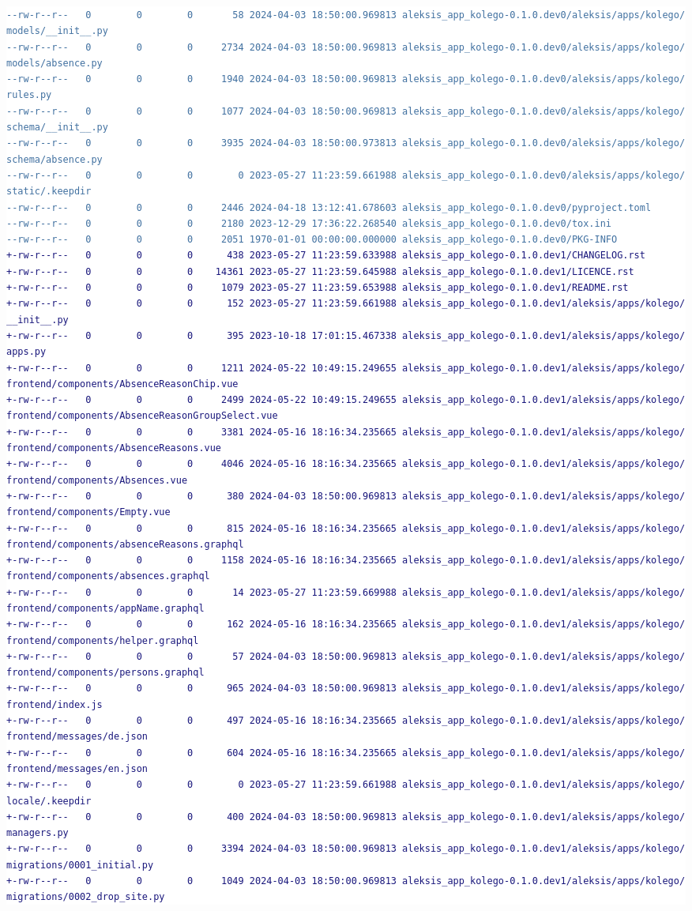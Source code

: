 ```diff
--rw-r--r--   0        0        0       58 2024-04-03 18:50:00.969813 aleksis_app_kolego-0.1.0.dev0/aleksis/apps/kolego/models/__init__.py
--rw-r--r--   0        0        0     2734 2024-04-03 18:50:00.969813 aleksis_app_kolego-0.1.0.dev0/aleksis/apps/kolego/models/absence.py
--rw-r--r--   0        0        0     1940 2024-04-03 18:50:00.969813 aleksis_app_kolego-0.1.0.dev0/aleksis/apps/kolego/rules.py
--rw-r--r--   0        0        0     1077 2024-04-03 18:50:00.969813 aleksis_app_kolego-0.1.0.dev0/aleksis/apps/kolego/schema/__init__.py
--rw-r--r--   0        0        0     3935 2024-04-03 18:50:00.973813 aleksis_app_kolego-0.1.0.dev0/aleksis/apps/kolego/schema/absence.py
--rw-r--r--   0        0        0        0 2023-05-27 11:23:59.661988 aleksis_app_kolego-0.1.0.dev0/aleksis/apps/kolego/static/.keepdir
--rw-r--r--   0        0        0     2446 2024-04-18 13:12:41.678603 aleksis_app_kolego-0.1.0.dev0/pyproject.toml
--rw-r--r--   0        0        0     2180 2023-12-29 17:36:22.268540 aleksis_app_kolego-0.1.0.dev0/tox.ini
--rw-r--r--   0        0        0     2051 1970-01-01 00:00:00.000000 aleksis_app_kolego-0.1.0.dev0/PKG-INFO
+-rw-r--r--   0        0        0      438 2023-05-27 11:23:59.633988 aleksis_app_kolego-0.1.0.dev1/CHANGELOG.rst
+-rw-r--r--   0        0        0    14361 2023-05-27 11:23:59.645988 aleksis_app_kolego-0.1.0.dev1/LICENCE.rst
+-rw-r--r--   0        0        0     1079 2023-05-27 11:23:59.653988 aleksis_app_kolego-0.1.0.dev1/README.rst
+-rw-r--r--   0        0        0      152 2023-05-27 11:23:59.661988 aleksis_app_kolego-0.1.0.dev1/aleksis/apps/kolego/__init__.py
+-rw-r--r--   0        0        0      395 2023-10-18 17:01:15.467338 aleksis_app_kolego-0.1.0.dev1/aleksis/apps/kolego/apps.py
+-rw-r--r--   0        0        0     1211 2024-05-22 10:49:15.249655 aleksis_app_kolego-0.1.0.dev1/aleksis/apps/kolego/frontend/components/AbsenceReasonChip.vue
+-rw-r--r--   0        0        0     2499 2024-05-22 10:49:15.249655 aleksis_app_kolego-0.1.0.dev1/aleksis/apps/kolego/frontend/components/AbsenceReasonGroupSelect.vue
+-rw-r--r--   0        0        0     3381 2024-05-16 18:16:34.235665 aleksis_app_kolego-0.1.0.dev1/aleksis/apps/kolego/frontend/components/AbsenceReasons.vue
+-rw-r--r--   0        0        0     4046 2024-05-16 18:16:34.235665 aleksis_app_kolego-0.1.0.dev1/aleksis/apps/kolego/frontend/components/Absences.vue
+-rw-r--r--   0        0        0      380 2024-04-03 18:50:00.969813 aleksis_app_kolego-0.1.0.dev1/aleksis/apps/kolego/frontend/components/Empty.vue
+-rw-r--r--   0        0        0      815 2024-05-16 18:16:34.235665 aleksis_app_kolego-0.1.0.dev1/aleksis/apps/kolego/frontend/components/absenceReasons.graphql
+-rw-r--r--   0        0        0     1158 2024-05-16 18:16:34.235665 aleksis_app_kolego-0.1.0.dev1/aleksis/apps/kolego/frontend/components/absences.graphql
+-rw-r--r--   0        0        0       14 2023-05-27 11:23:59.669988 aleksis_app_kolego-0.1.0.dev1/aleksis/apps/kolego/frontend/components/appName.graphql
+-rw-r--r--   0        0        0      162 2024-05-16 18:16:34.235665 aleksis_app_kolego-0.1.0.dev1/aleksis/apps/kolego/frontend/components/helper.graphql
+-rw-r--r--   0        0        0       57 2024-04-03 18:50:00.969813 aleksis_app_kolego-0.1.0.dev1/aleksis/apps/kolego/frontend/components/persons.graphql
+-rw-r--r--   0        0        0      965 2024-04-03 18:50:00.969813 aleksis_app_kolego-0.1.0.dev1/aleksis/apps/kolego/frontend/index.js
+-rw-r--r--   0        0        0      497 2024-05-16 18:16:34.235665 aleksis_app_kolego-0.1.0.dev1/aleksis/apps/kolego/frontend/messages/de.json
+-rw-r--r--   0        0        0      604 2024-05-16 18:16:34.235665 aleksis_app_kolego-0.1.0.dev1/aleksis/apps/kolego/frontend/messages/en.json
+-rw-r--r--   0        0        0        0 2023-05-27 11:23:59.661988 aleksis_app_kolego-0.1.0.dev1/aleksis/apps/kolego/locale/.keepdir
+-rw-r--r--   0        0        0      400 2024-04-03 18:50:00.969813 aleksis_app_kolego-0.1.0.dev1/aleksis/apps/kolego/managers.py
+-rw-r--r--   0        0        0     3394 2024-04-03 18:50:00.969813 aleksis_app_kolego-0.1.0.dev1/aleksis/apps/kolego/migrations/0001_initial.py
+-rw-r--r--   0        0        0     1049 2024-04-03 18:50:00.969813 aleksis_app_kolego-0.1.0.dev1/aleksis/apps/kolego/migrations/0002_drop_site.py
```